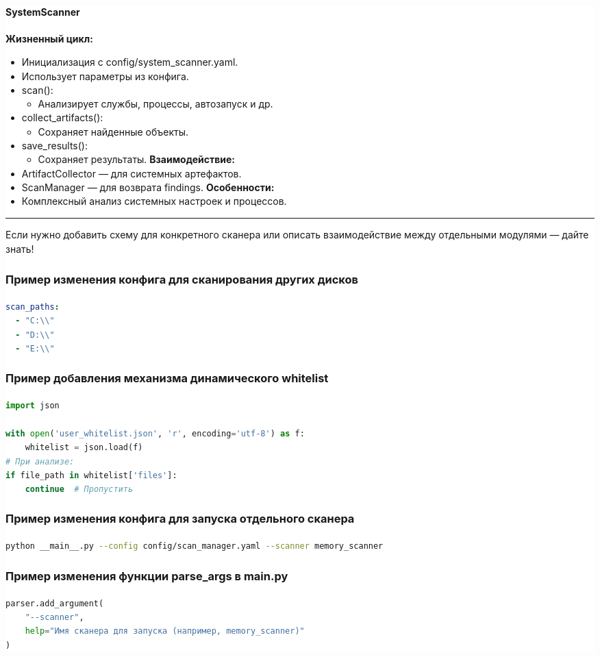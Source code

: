#### SystemScanner
**Жизненный цикл:**
- Инициализация с config/system_scanner.yaml.
- Использует параметры из конфига.
- scan():
  - Анализирует службы, процессы, автозапуск и др.
- collect_artifacts():
  - Сохраняет найденные объекты.
- save_results():
  - Сохраняет результаты.
**Взаимодействие:**
- ArtifactCollector — для системных артефактов.
- ScanManager — для возврата findings.
**Особенности:**
- Комплексный анализ системных настроек и процессов.

---

Если нужно добавить схему для конкретного сканера или описать взаимодействие между отдельными модулями — дайте знать! 

### Пример изменения конфига для сканирования других дисков

```yaml
scan_paths:
  - "C:\\"
  - "D:\\"
  - "E:\\"
``` 

### Пример добавления механизма динамического whitelist

```python
import json

with open('user_whitelist.json', 'r', encoding='utf-8') as f:
    whitelist = json.load(f)
# При анализе:
if file_path in whitelist['files']:
    continue  # Пропустить 
```

### Пример изменения конфига для запуска отдельного сканера

```bash
python __main__.py --config config/scan_manager.yaml --scanner memory_scanner
```

### Пример изменения функции parse_args в __main__.py

```python
parser.add_argument(
    "--scanner",
    help="Имя сканера для запуска (например, memory_scanner)"
)
```
